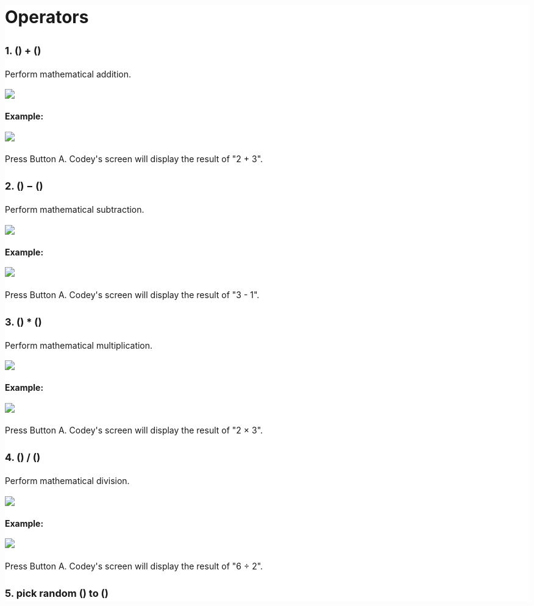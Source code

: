 # Operators

### 1. \(\) + \(\) <a id="1---"></a>

Perform mathematical addition.

![](http://docs.makeblock.com/codeyrocky/en/block-reference/images/operators-1-1.png)

**Example:**

![](http://docs.makeblock.com/codeyrocky/en/block-reference/images/operators-1-2.png)

Press Button A. Codey's screen will display the result of "2 + 3".

### 2. \(\) − \(\) <a id="2--&#x2212;-"></a>

Perform mathematical subtraction.

![](http://docs.makeblock.com/codeyrocky/en/block-reference/images/operators-2-1.png)

**Example:**

![](http://docs.makeblock.com/codeyrocky/en/block-reference/images/operators-2-2.png)

Press Button A. Codey's screen will display the result of "3 - 1".

### 3. \(\) \* \(\) <a id="3---"></a>

Perform mathematical multiplication.

![](http://docs.makeblock.com/codeyrocky/en/block-reference/images/operators-3-1.png)

**Example:**

![](http://docs.makeblock.com/codeyrocky/en/block-reference/images/operators-3-2.png)

Press Button A. Codey's screen will display the result of "2 × 3".

### 4. \(\) / \(\) <a id="4---"></a>

Perform mathematical division.

![](http://docs.makeblock.com/codeyrocky/en/block-reference/images/operators-4-1.png)

**Example:**

![](http://docs.makeblock.com/codeyrocky/en/block-reference/images/operators-4-2.png)

Press Button A. Codey's screen will display the result of "6 ÷ 2".

### 5. pick random \(\) to \(\) <a id="5-pick-random--to-"></a>
